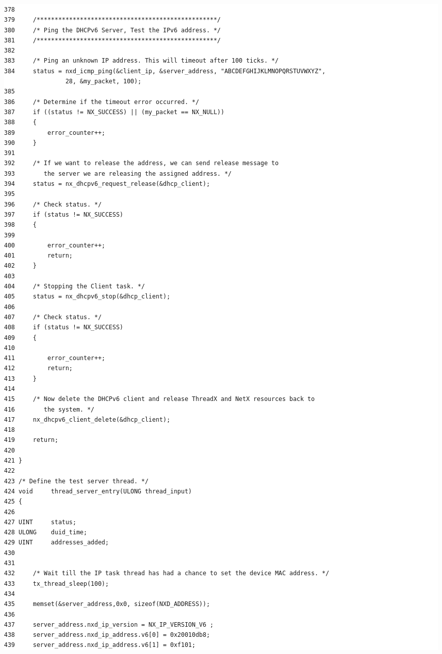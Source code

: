 ```
378
379     /**************************************************/
380     /* Ping the DHCPv6 Server, Test the IPv6 address. */
381     /**************************************************/
382
383     /* Ping an unknown IP address. This will timeout after 100 ticks. */
384     status = nxd_icmp_ping(&client_ip, &server_address, "ABCDEFGHIJKLMNOPQRSTUVWXYZ", 
                 28, &my_packet, 100);
385
386     /* Determine if the timeout error occurred. */
387     if ((status != NX_SUCCESS) || (my_packet == NX_NULL))
388     {
389         error_counter++;
390     }
391
392     /* If we want to release the address, we can send release message to
393        the server we are releasing the assigned address. */
394     status = nx_dhcpv6_request_release(&dhcp_client);
395
396     /* Check status. */
397     if (status != NX_SUCCESS)
398     {
399
400         error_counter++;
401         return;
402     }
403
404     /* Stopping the Client task. */
405     status = nx_dhcpv6_stop(&dhcp_client);
406
407     /* Check status. */
408     if (status != NX_SUCCESS)
409     {
410
411         error_counter++;
412         return;
413     }
414
415     /* Now delete the DHCPv6 client and release ThreadX and NetX resources back to
416        the system. */
417     nx_dhcpv6_client_delete(&dhcp_client);
418
419     return;
420
421 }
422
423 /* Define the test server thread. */
424 void     thread_server_entry(ULONG thread_input)
425 {
426
427 UINT     status;
428 ULONG    duid_time;
429 UINT     addresses_added;
430
431
432     /* Wait till the IP task thread has had a chance to set the device MAC address. */
433     tx_thread_sleep(100);
434
435     memset(&server_address,0x0, sizeof(NXD_ADDRESS));
436
437     server_address.nxd_ip_version = NX_IP_VERSION_V6 ;
438     server_address.nxd_ip_address.v6[0] = 0x20010db8;
439     server_address.nxd_ip_address.v6[1] = 0xf101;
```